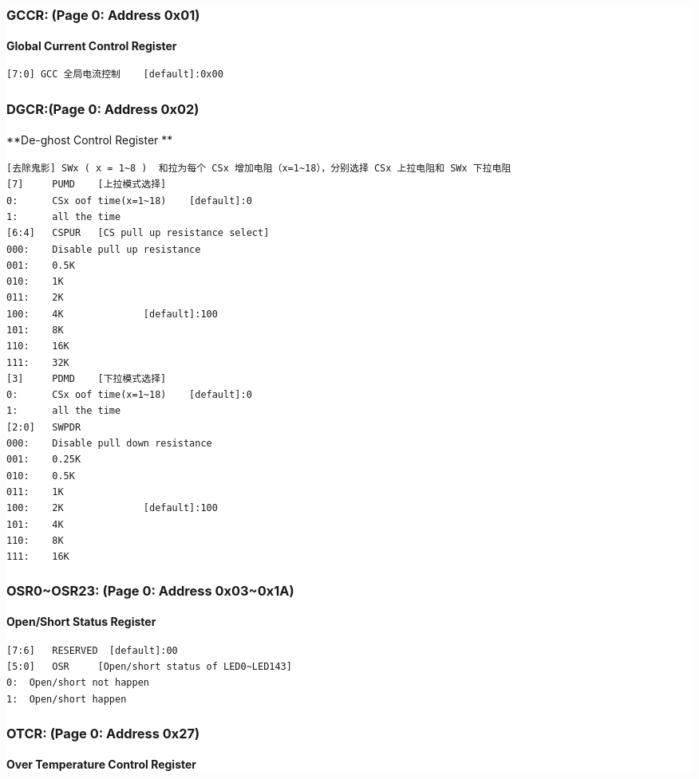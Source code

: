 ### **GCCR:** (Page 0: Address 0x01)

**Global Current Control Register**

```
[7:0] GCC 全局电流控制	[default]:0x00
```

### **DGCR:**(Page 0: Address 0x02)

**De-ghost Control Register ** 

```
[去除鬼影] SWx ( x = 1~8 )  和拉为每个 CSx 增加电阻（x=1~18），分别选择 CSx 上拉电阻和 SWx 下拉电阻
[7] 	PUMD	[上拉模式选择]
0:		CSx oof time(x=1~18)	[default]:0
1:		all the time
[6:4]	CSPUR	[CS pull up resistance select]
000:	Disable pull up resistance
001:	0.5K
010:	1K
011:	2K
100:	4K				[default]:100
101:	8K
110:	16K
111:	32K
[3]		PDMD	[下拉模式选择]
0:		CSx oof time(x=1~18)	[default]:0
1:		all the time
[2:0]	SWPDR
000:	Disable pull down resistance
001:	0.25K
010:	0.5K
011:	1K
100:	2K				[default]:100
101:	4K
110:	8K
111:	16K
```

### **OSR0~OSR23: (Page 0: Address 0x03~0x1A)**

**Open/Short Status Register** 

```
[7:6] 	RESERVED  [default]:00
[5:0]	OSR		[Open/short status of LED0~LED143]
0:	Open/short not happen
1:	Open/short happen
```

### **OTCR: (Page 0: Address 0x27)**

**Over Temperature Control Register**
